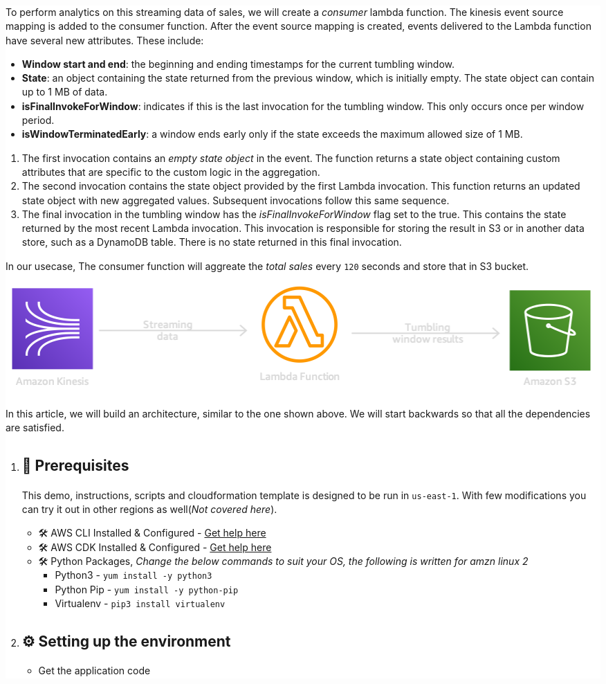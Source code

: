 To perform analytics on this streaming data of sales, we will create a _consumer_ lambda function. The kinesis event source mapping is added to the consumer function. After the event source mapping is created, events delivered to the Lambda function have several new attributes. These include:

- **Window start and end**: the beginning and ending timestamps for the current tumbling window.
- **State**: an object containing the state returned from the previous window, which is initially empty. The state object can contain up to 1 MB of data.
- **isFinalInvokeForWindow**: indicates if this is the last invocation for the tumbling window. This only occurs once per window period.
- **isWindowTerminatedEarly**: a window ends early only if the state exceeds the maximum allowed size of 1 MB.

1. The first invocation contains an _empty state object_ in the event. The function returns a state object containing custom attributes that are specific to the custom logic in the aggregation.
1. The second invocation contains the state object provided by the first Lambda invocation. This function returns an updated state object with new aggregated values. Subsequent invocations follow this same sequence.
1. The final invocation in the tumbling window has the _isFinalInvokeForWindow_ flag set to the true. This contains the state returned by the most recent Lambda invocation. This invocation is responsible for storing the result in S3 or in another data store, such as a DynamoDB table. There is no state returned in this final invocation.

In our usecase, The consumer function will aggreate the _total sales_ every `120` seconds and store that in S3 bucket.

![Miztiik Automation: Streaming Analytics Using Lambda & Tumbling Windows](images/miztiik_automation_streaming_analytics_arch_01.png)

In this article, we will build an architecture, similar to the one shown above. We will start backwards so that all the dependencies are satisfied.

1.  ## 🧰 Prerequisites

    This demo, instructions, scripts and cloudformation template is designed to be run in `us-east-1`. With few modifications you can try it out in other regions as well(_Not covered here_).

    - 🛠 AWS CLI Installed & Configured - [Get help here](https://youtu.be/TPyyfmQte0U)
    - 🛠 AWS CDK Installed & Configured - [Get help here](https://www.youtube.com/watch?v=MKwxpszw0Rc)
    - 🛠 Python Packages, _Change the below commands to suit your OS, the following is written for amzn linux 2_
      - Python3 - `yum install -y python3`
      - Python Pip - `yum install -y python-pip`
      - Virtualenv - `pip3 install virtualenv`

1.  ## ⚙️ Setting up the environment

    - Get the application code
